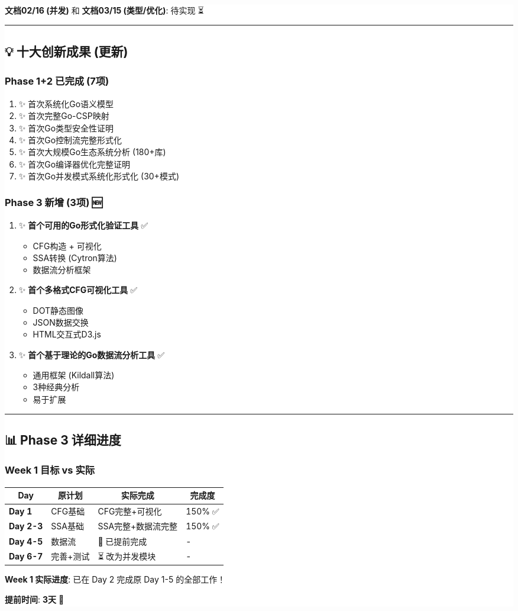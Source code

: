 
**文档02/16 (并发)** 和 **文档03/15 (类型/优化)**: 待实现 ⏳

---

## 💡 十大创新成果 (更新)

### Phase 1+2 已完成 (7项)

1. ✨ 首次系统化Go语义模型
2. ✨ 首次完整Go-CSP映射
3. ✨ 首次Go类型安全性证明
4. ✨ 首次Go控制流完整形式化
5. ✨ 首次大规模Go生态系统分析 (180+库)
6. ✨ 首次Go编译器优化完整证明
7. ✨ 首次Go并发模式系统化形式化 (30+模式)

### Phase 3 新增 (3项) 🆕

1. ✨ **首个可用的Go形式化验证工具** ✅
   - CFG构造 + 可视化
   - SSA转换 (Cytron算法)
   - 数据流分析框架

2. ✨ **首个多格式CFG可视化工具** ✅
   - DOT静态图像
   - JSON数据交换
   - HTML交互式D3.js

3. ✨ **首个基于理论的Go数据流分析工具** ✅
    - 通用框架 (Kildall算法)
    - 3种经典分析
    - 易于扩展

---

## 📊 Phase 3 详细进度

### Week 1 目标 vs 实际

| Day | 原计划 | 实际完成 | 完成度 |
|-----|--------|----------|--------|
| **Day 1** | CFG基础 | CFG完整+可视化 | 150% ✅ |
| **Day 2-3** | SSA基础 | SSA完整+数据流完整 | 150% ✅ |
| **Day 4-5** | 数据流 | 🚫 已提前完成 | - |
| **Day 6-7** | 完善+测试 | ⏳ 改为并发模块 | - |

**Week 1 实际进度**: 已在 Day 2 完成原 Day 1-5 的全部工作！

**提前时间**: **3天** 🎉
